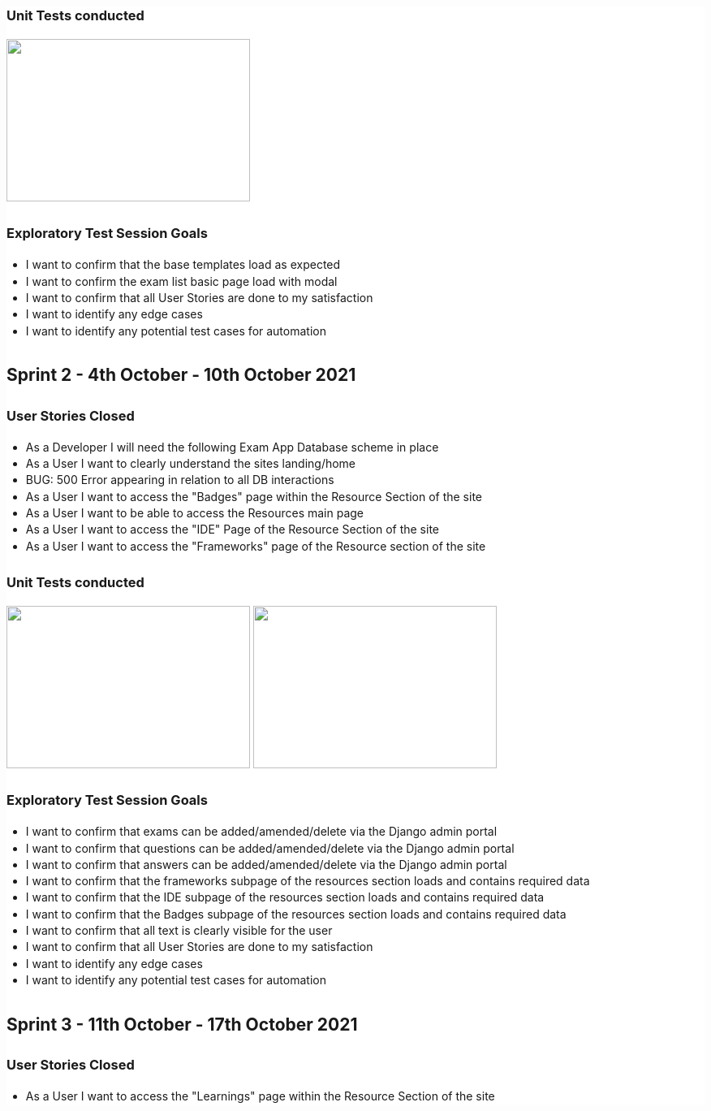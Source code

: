 ### Unit Tests conducted
<p float="left">
<img src="https://github.com/Sphere42/MSP-4/blob/master/static/images/testing/unit_tests/01.10.21_1.png" width="300" height="200" />
</p>

### Exploratory Test Session Goals
- I want to confirm that the base templates load as expected
- I want to confirm the exam list basic page load with modal
- I want to confirm that all User Stories are done to my satisfaction
- I want to identify any edge cases
- I want to identify any potential test cases for automation


## Sprint 2 - 4th October - 10th October 2021

### User Stories Closed
- As a Developer I will need the following Exam App Database scheme in place
- As a User I want to clearly understand the sites landing/home
- BUG: 500 Error appearing in relation to all DB interactions
- As a User I want to access the "Badges" page within the Resource Section of the site
- As a User I want to be able to access the Resources main page
- As a User I want to access the "IDE" Page of the Resource Section of the site
- As a User I want to access the "Frameworks" page of the Resource section of the site

### Unit Tests conducted
<p float="left">
<img src="https://github.com/Sphere42/MSP-4/blob/master/static/images/testing/unit_tests/10.10.21_1.png" width="300" height="200" />
<img src="https://github.com/Sphere42/MSP-4/blob/master/static/images/testing/unit_tests/10.10.21_2.png" width="300" height="200" />
</p>

### Exploratory Test Session Goals
- I want to confirm that exams can be added/amended/delete via the Django admin portal
- I want to confirm that questions can be added/amended/delete via the Django admin portal
- I want to confirm that answers can be added/amended/delete via the Django admin portal
- I want to confirm that the frameworks subpage of the resources section loads and contains required data
- I want to confirm that the IDE subpage of the resources section loads and contains required data
- I want to confirm that the Badges subpage of the resources section loads and contains required data
- I want to confirm that all text is clearly visible for the user
- I want to confirm that all User Stories are done to my satisfaction
- I want to identify any edge cases
- I want to identify any potential test cases for automation


## Sprint 3 - 11th October - 17th October 2021

### User Stories Closed
- As a User I want to access the "Learnings" page within the Resource Section of the site
